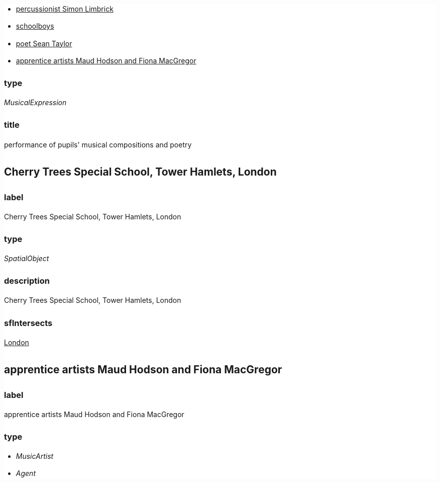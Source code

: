  - [percussionist Simon Limbrick](#percussionist-Simon-Limbrick)

 - [schoolboys](#schoolboys)

 - [poet Sean Taylor](#poet-Sean-Taylor)

 - [apprentice artists Maud Hodson and Fiona MacGregor](#apprentice-artists-Maud-Hodson-and-Fiona-MacGregor)

### type


*MusicalExpression*

### title


performance of pupils' musical compositions and poetry

## Cherry Trees Special School, Tower Hamlets, London

### label


Cherry Trees Special School, Tower Hamlets, London

### type


*SpatialObject*

### description


Cherry Trees Special School, Tower Hamlets, London

### sfIntersects


[London](#London)

## apprentice artists Maud Hodson and Fiona MacGregor

### label


apprentice artists Maud Hodson and Fiona MacGregor

### type

 - *MusicArtist*

 - *Agent*